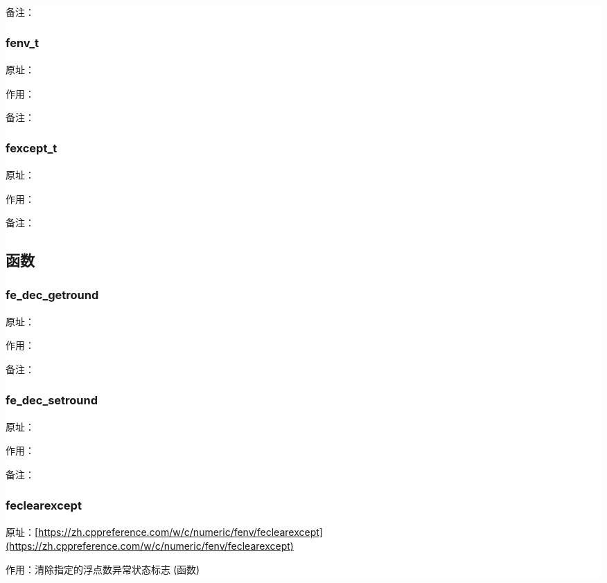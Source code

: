 备注：





### fenv_t

原址：

作用：

备注：





### fexcept_t

原址：

作用：

备注：






## 函数



### fe_dec_getround

原址：

作用：

备注：





### fe_dec_setround

原址：

作用：

备注：





### feclearexcept

原址：[https://zh.cppreference.com/w/c/numeric/fenv/feclearexcept](https://zh.cppreference.com/w/c/numeric/fenv/feclearexcept)

作用：清除指定的浮点数异常状态标志  (函数)
